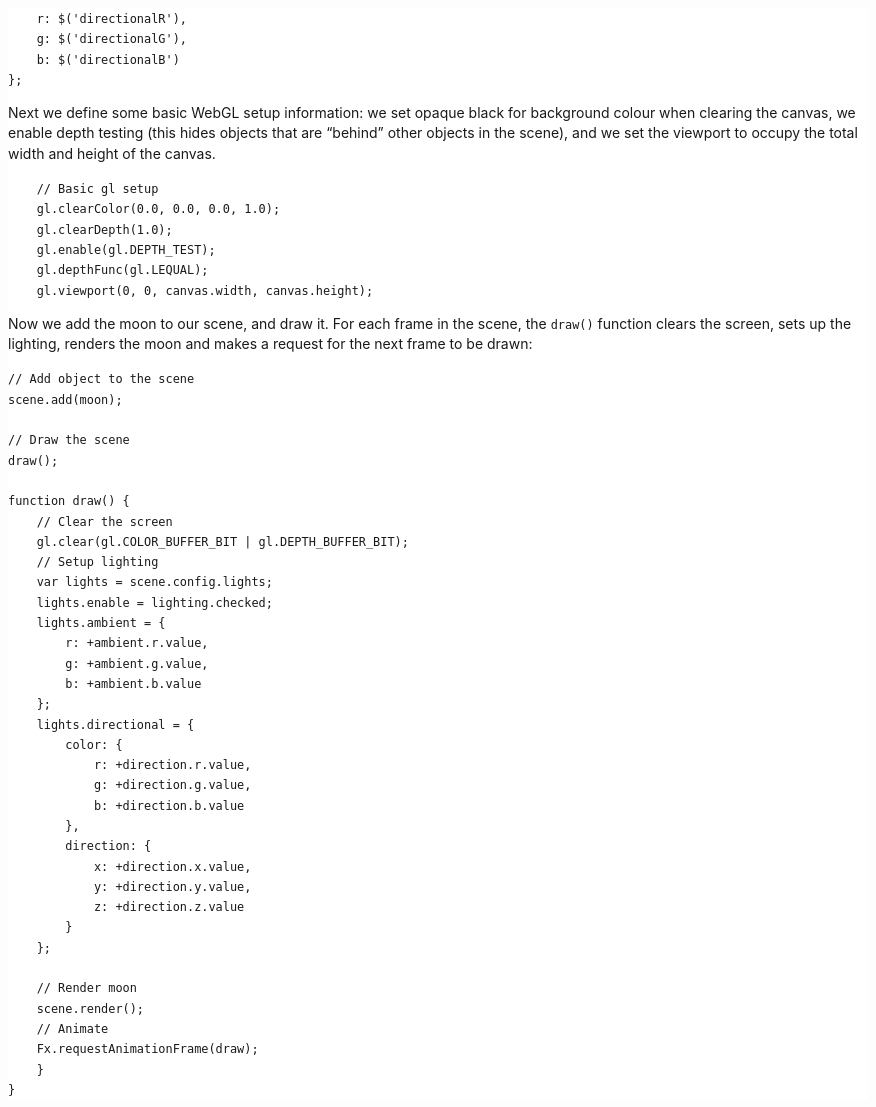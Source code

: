 		r: $('directionalR'),
		g: $('directionalG'),
		b: $('directionalB')
	};

Next we define some basic WebGL setup information: we set opaque black for background colour when clearing the canvas, we enable depth testing (this hides objects that are “behind” other objects in the scene), and we set the viewport to occupy the total width and height of the canvas.

		// Basic gl setup
		gl.clearColor(0.0, 0.0, 0.0, 1.0);
		gl.clearDepth(1.0);
		gl.enable(gl.DEPTH_TEST);
		gl.depthFunc(gl.LEQUAL);
		gl.viewport(0, 0, canvas.width, canvas.height);

Now we add the moon to our scene, and draw it. For each frame in the scene, the `draw()` function clears the screen, sets up the lighting, renders the moon and makes a request for the next frame to be drawn:

	// Add object to the scene
	scene.add(moon);

	// Draw the scene
	draw();

	function draw() {
		// Clear the screen
		gl.clear(gl.COLOR_BUFFER_BIT | gl.DEPTH_BUFFER_BIT);
		// Setup lighting
		var lights = scene.config.lights;
		lights.enable = lighting.checked;
		lights.ambient = {
			r: +ambient.r.value,
			g: +ambient.g.value,
			b: +ambient.b.value
		};
		lights.directional = {
			color: {
				r: +direction.r.value,
				g: +direction.g.value,
				b: +direction.b.value
			},
			direction: {
				x: +direction.x.value,
				y: +direction.y.value,
				z: +direction.z.value
			}
		};

		// Render moon
		scene.render();
		// Animate
		Fx.requestAnimationFrame(draw);
		}
	}
